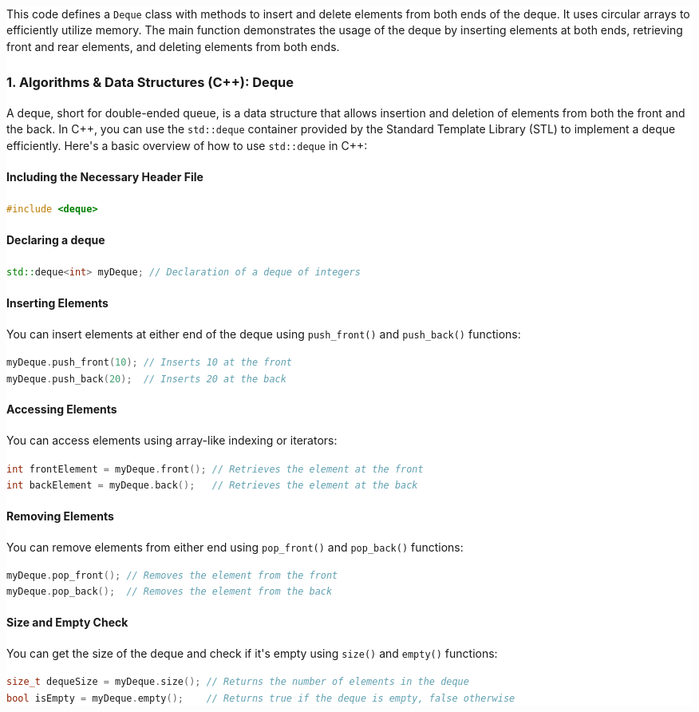This code defines a `Deque` class with methods to insert and delete elements from both ends of the deque. It uses circular arrays to efficiently utilize memory. The main function demonstrates the usage of the deque by inserting elements at both ends, retrieving front and rear elements, and deleting elements from both ends.

### 1. Algorithms & Data Structures (C++): Deque

A deque, short for double-ended queue, is a data structure that allows insertion and deletion of elements from both the front and the back. In C++, you can use the `std::deque` container provided by the Standard Template Library (STL) to implement a deque efficiently. Here's a basic overview of how to use `std::deque` in C++:

#### Including the Necessary Header File

```cpp
#include <deque>
```

#### Declaring a deque

```cpp
std::deque<int> myDeque; // Declaration of a deque of integers
```

#### Inserting Elements

You can insert elements at either end of the deque using `push_front()` and `push_back()` functions:

```cpp
myDeque.push_front(10); // Inserts 10 at the front
myDeque.push_back(20);  // Inserts 20 at the back
```

#### Accessing Elements

You can access elements using array-like indexing or iterators:

```cpp
int frontElement = myDeque.front(); // Retrieves the element at the front
int backElement = myDeque.back();   // Retrieves the element at the back
```

#### Removing Elements

You can remove elements from either end using `pop_front()` and `pop_back()` functions:

```cpp
myDeque.pop_front(); // Removes the element from the front
myDeque.pop_back();  // Removes the element from the back
```

#### Size and Empty Check

You can get the size of the deque and check if it's empty using `size()` and `empty()` functions:

```cpp
size_t dequeSize = myDeque.size(); // Returns the number of elements in the deque
bool isEmpty = myDeque.empty();    // Returns true if the deque is empty, false otherwise
```
